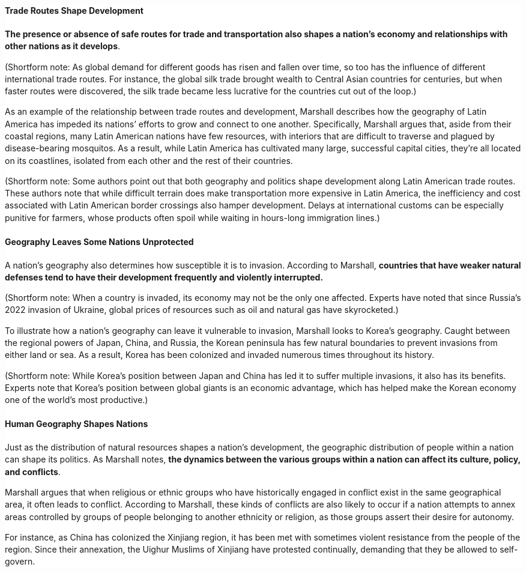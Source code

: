 #### Trade Routes Shape Development

**The presence or absence of safe routes for trade and transportation also shapes a nation’s economy and relationships with other nations as it develops**.

(Shortform note: As global demand for different goods has risen and fallen over time, so too has the influence of different international trade routes. For instance, the global silk trade brought wealth to Central Asian countries for centuries, but when faster routes were discovered, the silk trade became less lucrative for the countries cut out of the loop.)

As an example of the relationship between trade routes and development, Marshall describes how the geography of Latin America has impeded its nations’ efforts to grow and connect to one another. Specifically, Marshall argues that, aside from their coastal regions, many Latin American nations have few resources, with interiors that are difficult to traverse and plagued by disease-bearing mosquitos. As a result, while Latin America has cultivated many large, successful capital cities, they’re all located on its coastlines, isolated from each other and the rest of their countries.

(Shortform note: Some authors point out that both geography and politics shape development along Latin American trade routes. These authors note that while difficult terrain does make transportation more expensive in Latin America, the inefficiency and cost associated with Latin American border crossings also hamper development. Delays at international customs can be especially punitive for farmers, whose products often spoil while waiting in hours-long immigration lines.)

#### Geography Leaves Some Nations Unprotected

A nation’s geography also determines how susceptible it is to invasion. According to Marshall, **countries that have weaker natural defenses tend to have their development frequently and violently interrupted.**

(Shortform note: When a country is invaded, its economy may not be the only one affected. Experts have noted that since Russia’s 2022 invasion of Ukraine, global prices of resources such as oil and natural gas have skyrocketed.)

To illustrate how a nation’s geography can leave it vulnerable to invasion, Marshall looks to Korea’s geography. Caught between the regional powers of Japan, China, and Russia, the Korean peninsula has few natural boundaries to prevent invasions from either land or sea. As a result, Korea has been colonized and invaded numerous times throughout its history.

(Shortform note: While Korea’s position between Japan and China has led it to suffer multiple invasions, it also has its benefits. Experts note that Korea’s position between global giants is an economic advantage, which has helped make the Korean economy one of the world’s most productive.)

#### Human Geography Shapes Nations

Just as the distribution of natural resources shapes a nation’s development, the geographic distribution of people within a nation can shape its politics. As Marshall notes, **the dynamics between the various groups within a nation can affect its culture, policy, and conflicts**.

Marshall argues that when religious or ethnic groups who have historically engaged in conflict exist in the same geographical area, it often leads to conflict. According to Marshall, these kinds of conflicts are also likely to occur if a nation attempts to annex areas controlled by groups of people belonging to another ethnicity or religion, as those groups assert their desire for autonomy.

For instance, as China has colonized the Xinjiang region, it has been met with sometimes violent resistance from the people of the region. Since their annexation, the Uighur Muslims of Xinjiang have protested continually, demanding that they be allowed to self-govern.
